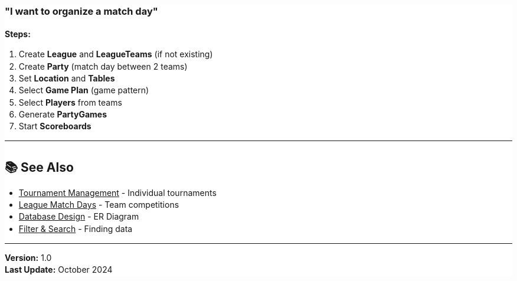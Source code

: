 ### "I want to organize a match day"

**Steps:**
1. Create **League** and **LeagueTeams** (if not existing)
2. Create **Party** (match day between 2 teams)
3. Set **Location** and **Tables**
4. Select **Game Plan** (game pattern)
5. Select **Players** from teams
6. Generate **PartyGames**
7. Start **Scoreboards**

---

## 📚 See Also

- [Tournament Management](tournament.en.md) - Individual tournaments
- [League Match Days](league.en.md) - Team competitions
- [Database Design](database_design.en.md) - ER Diagram
- [Filter & Search](search.en.md) - Finding data

---

**Version:** 1.0  
**Last Update:** October 2024

